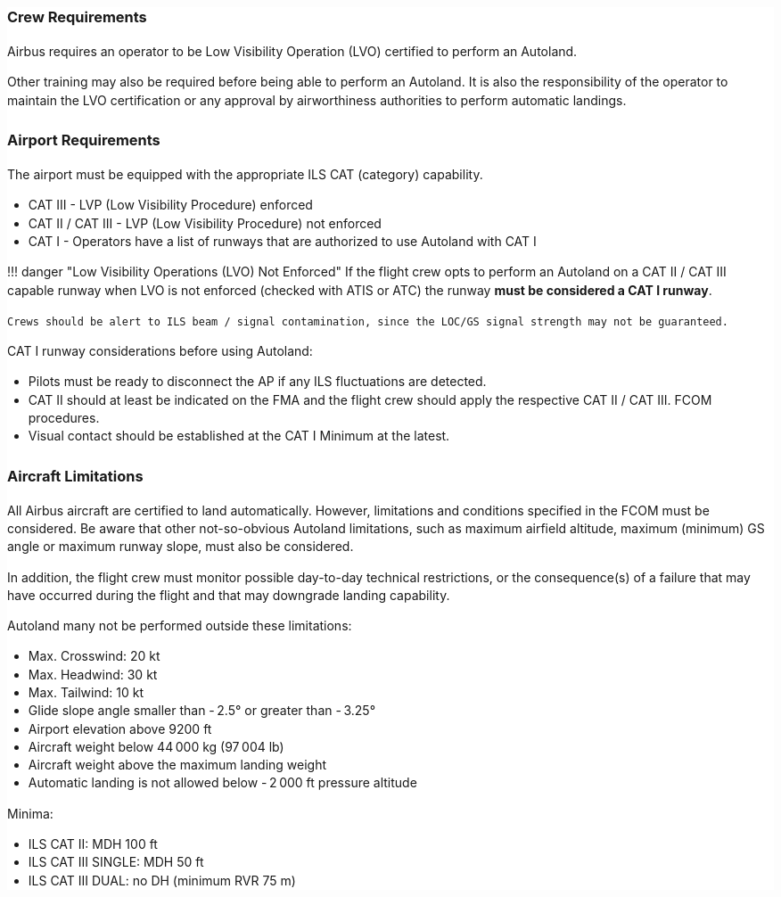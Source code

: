 ### Crew Requirements

Airbus requires an operator to be Low Visibility Operation (LVO) certified to perform an Autoland. 

Other training may also be required before being able to perform an Autoland. It is also the responsibility of the operator to maintain the LVO certification or any approval by airworthiness authorities to perform automatic landings.

### Airport Requirements

The airport must be equipped with the appropriate ILS CAT (category) capability. 

- CAT III - LVP (Low Visibility Procedure) enforced
- CAT II / CAT III - LVP (Low Visibility Procedure) not enforced
- CAT I - Operators have a list of runways that are authorized to use Autoland with CAT I

!!! danger "Low Visibility Operations (LVO) Not Enforced"
    If the flight crew opts to perform an Autoland on a CAT II / CAT III capable runway when LVO is not enforced (checked with ATIS or ATC) the runway **must be considered a CAT I runway**.

    Crews should be alert to ILS beam / signal contamination, since the LOC/GS signal strength may not be guaranteed.

CAT I runway considerations before using Autoland:

- Pilots must be ready to disconnect the AP if any ILS fluctuations are detected.
- CAT II should at least be indicated on the FMA and the flight crew should apply the respective CAT II / CAT III.
  FCOM procedures.
- Visual contact should be established at the CAT I Minimum at the latest.

### Aircraft Limitations

All Airbus aircraft are certified to land automatically. However, limitations and conditions specified in the FCOM must be considered. Be aware that other not-so-obvious Autoland limitations, such as maximum airfield altitude, maximum (minimum) GS angle or maximum runway slope, must also be considered. 

In addition, the flight crew must monitor possible day-to-day technical restrictions, or the consequence(s) of a failure that may have occurred during the flight and that may downgrade landing capability.

Autoland many not be performed outside these limitations:

- Max. Crosswind: 20 kt
- Max. Headwind: 30 kt
- Max. Tailwind: 10 kt
- Glide slope angle smaller than - 2.5° or greater than - 3.25°
- Airport elevation above 9200 ft
- Aircraft weight below 44 000 kg (97 004 lb)
- Aircraft weight above the maximum landing weight
- Automatic landing is not allowed below - 2 000 ft pressure altitude

Minima: 

- ILS CAT II: MDH 100 ft
- ILS CAT III SINGLE: MDH 50 ft
- ILS CAT III DUAL: no DH (minimum RVR 75 m)
